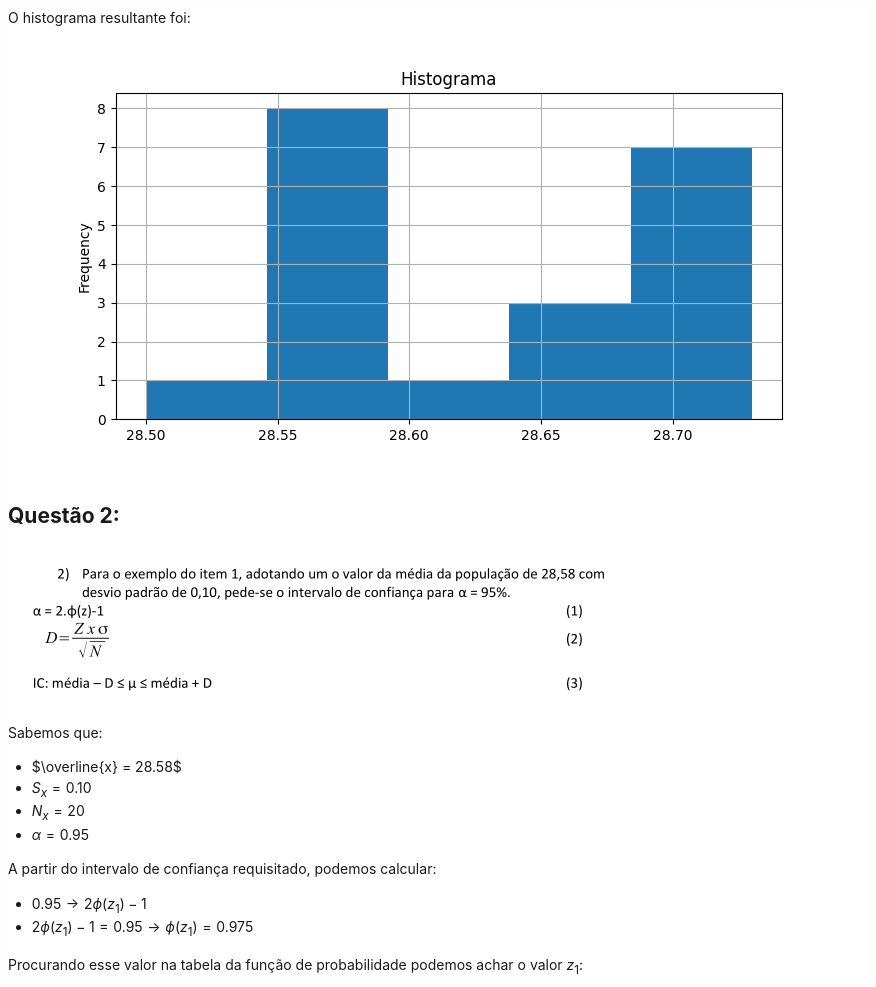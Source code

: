 O histograma resultante foi:

![](./14_03_21_1.png)


Questão 2:
---

![](./14_03_21_2.png)

Sabemos que:
- $\overline{x} = 28.58$
- $S_x = 0.10$
- $N_x = 20$
- $\alpha = 0.95$

A partir do intervalo de confiança requisitado, podemos calcular:
- $0.95 \rightarrow 2 \phi(z_1) - 1$
- $2 \phi(z_1) - 1 = 0.95 \rightarrow \phi(z_1) = 0.975$

Procurando esse valor na tabela da função de probabilidade podemos achar o valor $z_1$: